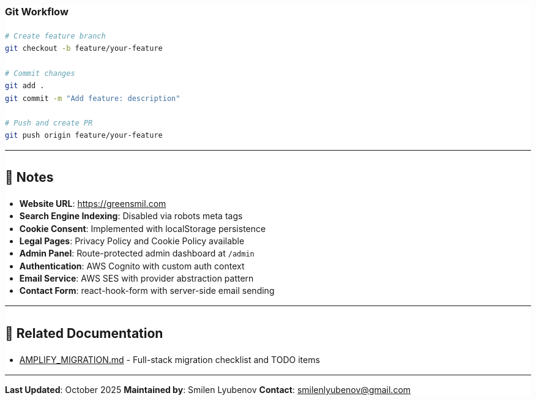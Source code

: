 ### Git Workflow
```bash
# Create feature branch
git checkout -b feature/your-feature

# Commit changes
git add .
git commit -m "Add feature: description"

# Push and create PR
git push origin feature/your-feature
```

---

## 📝 Notes

- **Website URL**: https://greensmil.com
- **Search Engine Indexing**: Disabled via robots meta tags
- **Cookie Consent**: Implemented with localStorage persistence
- **Legal Pages**: Privacy Policy and Cookie Policy available
- **Admin Panel**: Route-protected admin dashboard at `/admin`
- **Authentication**: AWS Cognito with custom auth context
- **Email Service**: AWS SES with provider abstraction pattern
- **Contact Form**: react-hook-form with server-side email sending

---

## 🔗 Related Documentation

- [AMPLIFY_MIGRATION.md](AMPLIFY_MIGRATION.md) - Full-stack migration checklist and TODO items

---

**Last Updated**: October 2025
**Maintained by**: Smilen Lyubenov
**Contact**: smilenlyubenov@gmail.com
